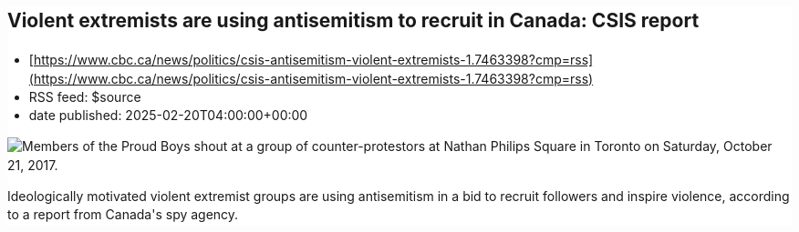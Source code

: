 ## Violent extremists are using antisemitism to recruit in Canada: CSIS report
 - [https://www.cbc.ca/news/politics/csis-antisemitism-violent-extremists-1.7463398?cmp=rss](https://www.cbc.ca/news/politics/csis-antisemitism-violent-extremists-1.7463398?cmp=rss)
 - RSS feed: $source
 - date published: 2025-02-20T04:00:00+00:00

<img src='https://i.cbc.ca/1.6011288.1730495557!/fileImage/httpImage/image.jpg_gen/derivatives/16x9_620/toronto-protest-20171021.jpg' alt='Members of the Proud Boys shout at a group of counter-protestors at Nathan Philips Square in Toronto on Saturday, October 21, 2017. ' width='620' height='349' title='Members of the Proud Boys shout at a group of counter-protestors at Nathan Philips Square in Toronto on Saturday, October 21, 2017. '/><p>Ideologically motivated violent extremist groups are using antisemitism in a bid to recruit followers and inspire violence, according to a report from Canada's spy agency. </p>

